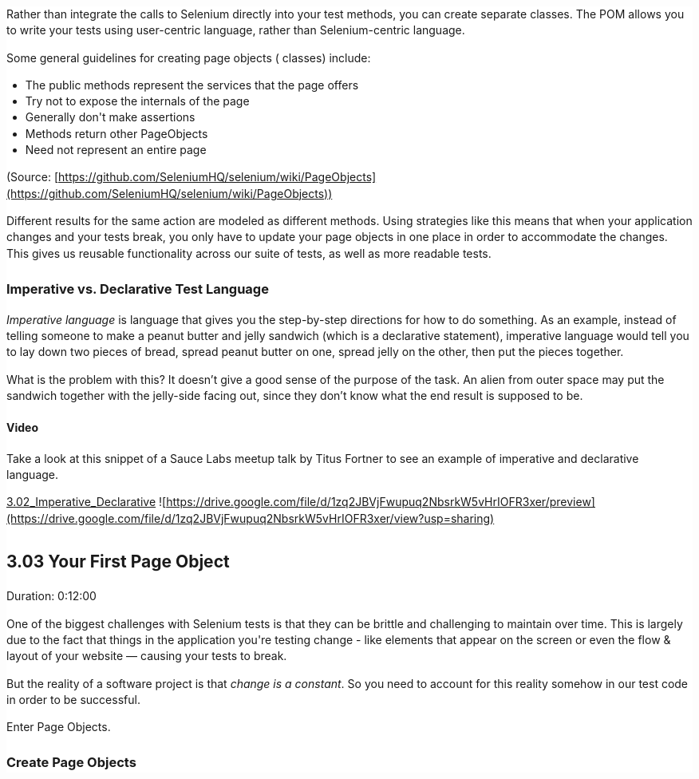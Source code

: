 Rather than integrate the calls to Selenium directly into your test methods, you can create separate classes. The POM allows you to write your tests using user-centric language, rather than Selenium-centric language.

Some general guidelines for creating page objects ( classes) include:

*   The public methods represent the services that the page offers
*   Try not to expose the internals of the page
*   Generally don't make assertions
*   Methods return other PageObjects
*   Need not represent an entire page

(Source: [https://github.com/SeleniumHQ/selenium/wiki/PageObjects](https://github.com/SeleniumHQ/selenium/wiki/PageObjects))

Different results for the same action are modeled as different methods. Using strategies like this means that when your application changes and your tests break, you only have to update your page objects in one place in order to accommodate the changes. This gives us reusable functionality across our suite of tests, as well as more readable tests.

### Imperative vs. Declarative Test Language

_Imperative language_ is language that gives you the step-by-step directions for how to do something. As an example, instead of telling someone to make a peanut butter and jelly sandwich (which is a declarative statement), imperative language would tell you to lay down two pieces of bread, spread peanut butter on one, spread jelly on the other, then put the pieces together.

What is the problem with this? It doesn’t give a good sense of the purpose of the task. An alien from outer space may put the sandwich together with the jelly-side facing out, since they don’t know what the end result is supposed to be.

#### Video

Take a look at this snippet of a Sauce Labs meetup talk by Titus Fortner to see an example of imperative and declarative language.

[3.02_Imperative_Declarative](https://drive.google.com/file/d/1zq2JBVjFwupuq2NbsrkW5vHrIOFR3xer/view?usp=sharing)
![https://drive.google.com/file/d/1zq2JBVjFwupuq2NbsrkW5vHrIOFR3xer/preview](https://drive.google.com/file/d/1zq2JBVjFwupuq2NbsrkW5vHrIOFR3xer/view?usp=sharing)

## 3.03 Your First Page Object
Duration: 0:12:00

One of the biggest challenges with Selenium tests is that they can be brittle and challenging to maintain over time. This is largely due to the fact that things in the application you're testing change - like elements that appear on the screen or even the flow & layout of your website — causing your tests to break.

But the reality of a software project is that _change is a constant_. So you need to account for this reality somehow in our test code in order to be successful.

Enter Page Objects.


### Create Page Objects
